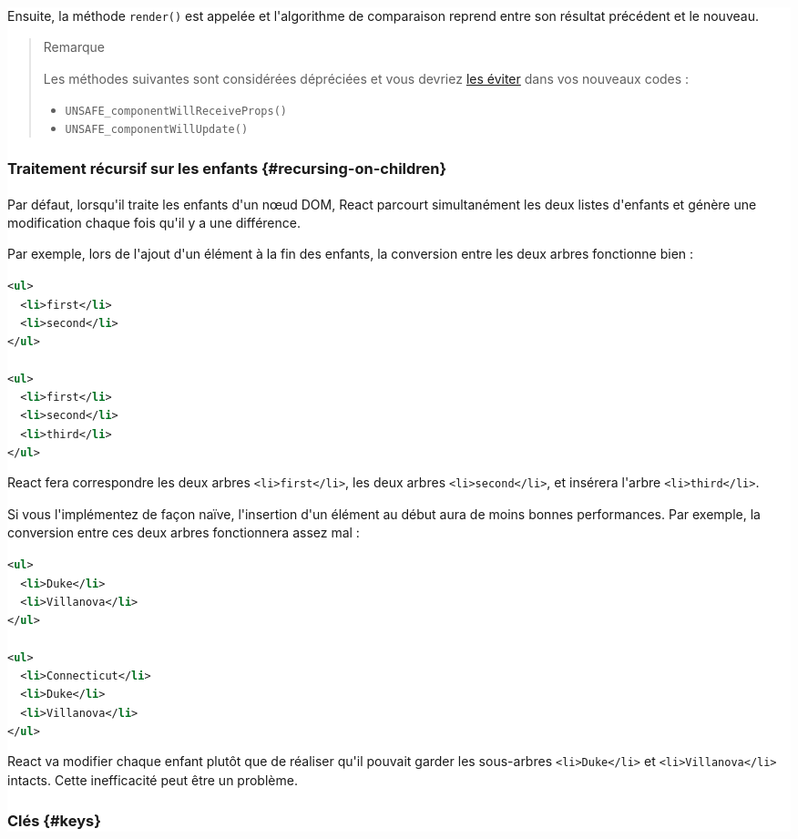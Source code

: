 Ensuite, la méthode `render()` est appelée et l'algorithme de comparaison reprend entre son résultat précédent et le nouveau.

>Remarque
>
> Les méthodes suivantes sont considérées dépréciées et vous devriez [les éviter](/blog/2018/03/27/update-on-async-rendering.html) dans vos nouveaux codes :
>
>- `UNSAFE_componentWillReceiveProps()`
>- `UNSAFE_componentWillUpdate()`

### Traitement récursif sur les enfants {#recursing-on-children}

Par défaut, lorsqu'il traite les enfants d'un nœud DOM, React parcourt simultanément les deux listes d'enfants et génère une modification chaque fois qu'il y a une différence.

Par exemple, lors de l'ajout d'un élément à la fin des enfants, la conversion entre les deux arbres fonctionne bien :

```xml
<ul>
  <li>first</li>
  <li>second</li>
</ul>

<ul>
  <li>first</li>
  <li>second</li>
  <li>third</li>
</ul>
```

React fera correspondre les deux arbres `<li>first</li>`, les deux arbres `<li>second</li>`, et insérera l'arbre `<li>third</li>`.

Si vous l'implémentez de façon naïve, l'insertion d'un élément au début aura de moins bonnes performances. Par exemple, la conversion entre ces deux arbres fonctionnera assez mal :

```xml
<ul>
  <li>Duke</li>
  <li>Villanova</li>
</ul>

<ul>
  <li>Connecticut</li>
  <li>Duke</li>
  <li>Villanova</li>
</ul>
```

React va modifier chaque enfant plutôt que de réaliser qu'il pouvait garder les sous-arbres `<li>Duke</li>` et `<li>Villanova</li>` intacts. Cette inefficacité peut être un problème.

### Clés {#keys}
